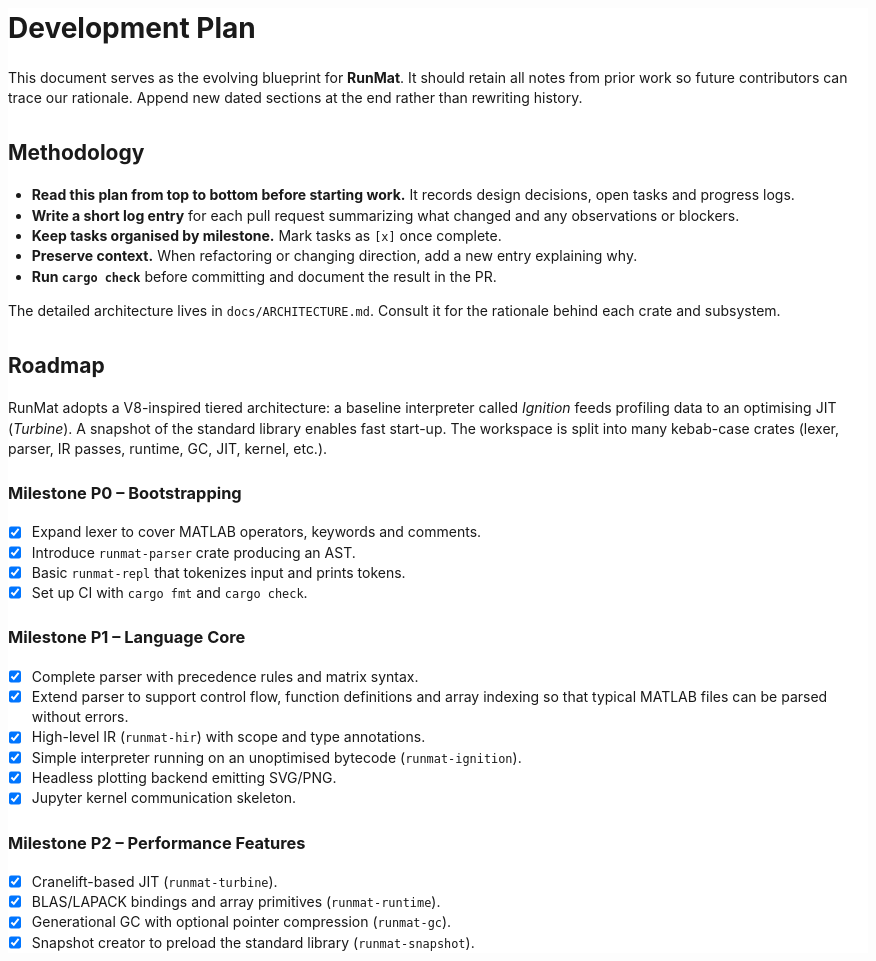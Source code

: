 # Development Plan

This document serves as the evolving blueprint for **RunMat**. It should retain
all notes from prior work so future contributors can trace our rationale. Append
new dated sections at the end rather than rewriting history.

## Methodology

- **Read this plan from top to bottom before starting work.** It records design
decisions, open tasks and progress logs.
- **Write a short log entry** for each pull request summarizing what changed and
any observations or blockers.
- **Keep tasks organised by milestone.** Mark tasks as `[x]` once complete.
- **Preserve context.** When refactoring or changing direction, add a new entry
explaining why.
- **Run `cargo check`** before committing and document the result in the PR.

The detailed architecture lives in `docs/ARCHITECTURE.md`. Consult it for the
rationale behind each crate and subsystem.

## Roadmap

RunMat adopts a V8-inspired tiered architecture: a baseline interpreter called
*Ignition* feeds profiling data to an optimising JIT (*Turbine*). A snapshot of
the standard library enables fast start-up. The workspace is split into many
kebab-case crates (lexer, parser, IR passes, runtime, GC, JIT, kernel, etc.).

### Milestone P0 – Bootstrapping

- [x] Expand lexer to cover MATLAB operators, keywords and comments.
- [x] Introduce `runmat-parser` crate producing an AST.
- [x] Basic `runmat-repl` that tokenizes input and prints tokens.
- [x] Set up CI with `cargo fmt` and `cargo check`.

### Milestone P1 – Language Core

- [x] Complete parser with precedence rules and matrix syntax.
 - [x] Extend parser to support control flow, function definitions and array
      indexing so that typical MATLAB files can be parsed without errors.
- [x] High-level IR (`runmat-hir`) with scope and type annotations.
- [x] Simple interpreter running on an unoptimised bytecode (`runmat-ignition`).
- [x] Headless plotting backend emitting SVG/PNG.
- [x] Jupyter kernel communication skeleton.

### Milestone P2 – Performance Features

- [x] Cranelift-based JIT (`runmat-turbine`).
- [x] BLAS/LAPACK bindings and array primitives (`runmat-runtime`).
- [x] Generational GC with optional pointer compression (`runmat-gc`).
- [x] Snapshot creator to preload the standard library (`runmat-snapshot`).
